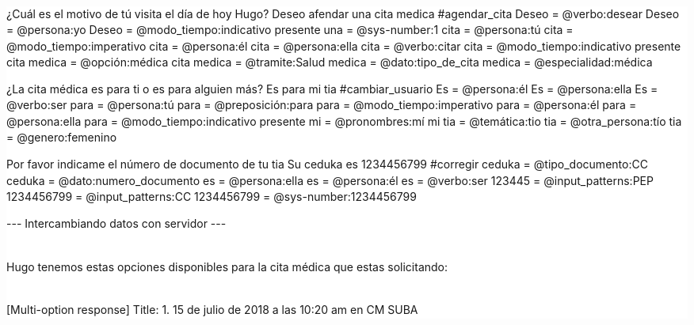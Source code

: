  
¿Cuál es el motivo de tú visita el día de hoy Hugo?
Deseo afendar una cita medica
#agendar_cita
Deseo = @verbo:desear
Deseo = @persona:yo
Deseo = @modo_tiempo:indicativo presente
una = @sys-number:1
cita = @persona:tú
cita = @modo_tiempo:imperativo
cita = @persona:él
cita = @persona:ella
cita = @verbo:citar
cita = @modo_tiempo:indicativo presente
cita medica = @opción:médica
cita medica = @tramite:Salud
medica = @dato:tipo_de_cita
medica = @especialidad:médica
 
¿La cita médica es para ti o es para alguien más?
Es para mi tia
#cambiar_usuario
Es = @persona:él
Es = @persona:ella
Es = @verbo:ser
para = @persona:tú
para = @preposición:para
para = @modo_tiempo:imperativo
para = @persona:él
para = @persona:ella
para = @modo_tiempo:indicativo presente
mi = @pronombres:mí
mi tia = @temática:tio
tia = @otra_persona:tío
tia = @genero:femenino
 
Por favor indicame el número de documento de tu tia
Su ceduka es 1234456799
#corregir
ceduka = @tipo_documento:CC
ceduka = @dato:numero_documento
es = @persona:ella
es = @persona:él
es = @verbo:ser
123445 = @input_patterns:PEP
1234456799 = @input_patterns:CC
1234456799 = @sys-number:1234456799
 
--- Intercambiando datos con servidor --- </br></br>
 
Hugo tenemos estas opciones disponibles para la cita médica que estas solicitando:</br></br>
 
[Multi-option response]
Title: 1. 15 de julio de 2018 a las 10:20 am en CM SUBA
